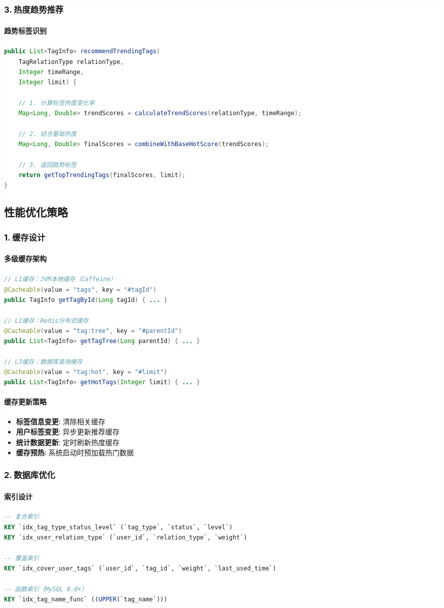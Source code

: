 
### 3. 热度趋势推荐

#### 趋势标签识别
```java
public List<TagInfo> recommendTrendingTags(
    TagRelationType relationType, 
    Integer timeRange, 
    Integer limit) {
    
    // 1. 计算标签热度变化率
    Map<Long, Double> trendScores = calculateTrendScores(relationType, timeRange);
    
    // 2. 结合基础热度
    Map<Long, Double> finalScores = combineWithBaseHotScore(trendScores);
    
    // 3. 返回趋势标签
    return getTopTrendingTags(finalScores, limit);
}
```

## 性能优化策略

### 1. 缓存设计

#### 多级缓存架构
```java
// L1缓存：JVM本地缓存（Caffeine）
@Cacheable(value = "tags", key = "#tagId")
public TagInfo getTagById(Long tagId) { ... }

// L2缓存：Redis分布式缓存
@Cacheable(value = "tag:tree", key = "#parentId")
public List<TagInfo> getTagTree(Long parentId) { ... }

// L3缓存：数据库查询缓存
@Cacheable(value = "tag:hot", key = "#limit")
public List<TagInfo> getHotTags(Integer limit) { ... }
```

#### 缓存更新策略
- **标签信息变更**: 清除相关缓存
- **用户标签变更**: 异步更新推荐缓存
- **统计数据更新**: 定时刷新热度缓存
- **缓存预热**: 系统启动时预加载热门数据

### 2. 数据库优化

#### 索引设计
```sql
-- 复合索引
KEY `idx_tag_type_status_level` (`tag_type`, `status`, `level`)
KEY `idx_user_relation_type` (`user_id`, `relation_type`, `weight`)

-- 覆盖索引
KEY `idx_cover_user_tags` (`user_id`, `tag_id`, `weight`, `last_used_time`)

-- 函数索引（MySQL 8.0+）
KEY `idx_tag_name_func` ((UPPER(`tag_name`)))
```
